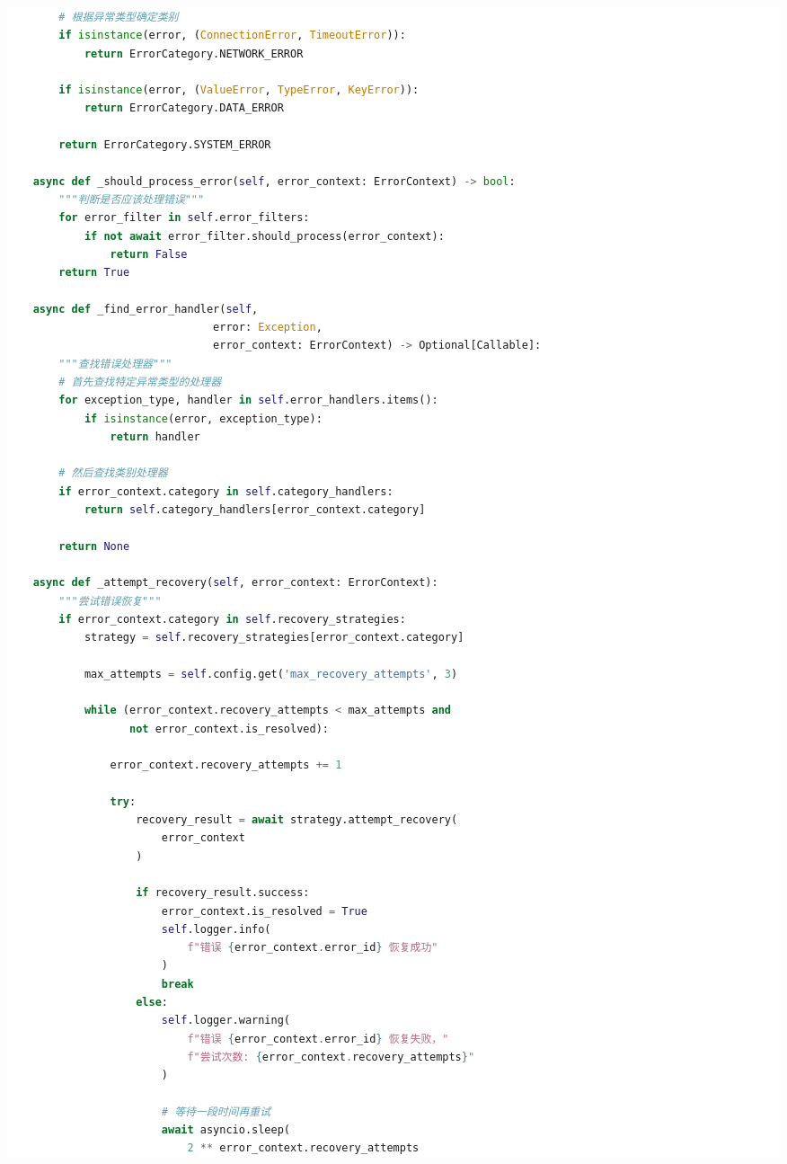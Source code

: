 ```python
        # 根据异常类型确定类别
        if isinstance(error, (ConnectionError, TimeoutError)):
            return ErrorCategory.NETWORK_ERROR
        
        if isinstance(error, (ValueError, TypeError, KeyError)):
            return ErrorCategory.DATA_ERROR
        
        return ErrorCategory.SYSTEM_ERROR
    
    async def _should_process_error(self, error_context: ErrorContext) -> bool:
        """判断是否应该处理错误"""
        for error_filter in self.error_filters:
            if not await error_filter.should_process(error_context):
                return False
        return True
    
    async def _find_error_handler(self, 
                                error: Exception, 
                                error_context: ErrorContext) -> Optional[Callable]:
        """查找错误处理器"""
        # 首先查找特定异常类型的处理器
        for exception_type, handler in self.error_handlers.items():
            if isinstance(error, exception_type):
                return handler
        
        # 然后查找类别处理器
        if error_context.category in self.category_handlers:
            return self.category_handlers[error_context.category]
        
        return None
    
    async def _attempt_recovery(self, error_context: ErrorContext):
        """尝试错误恢复"""
        if error_context.category in self.recovery_strategies:
            strategy = self.recovery_strategies[error_context.category]
            
            max_attempts = self.config.get('max_recovery_attempts', 3)
            
            while (error_context.recovery_attempts < max_attempts and 
                   not error_context.is_resolved):
                
                error_context.recovery_attempts += 1
                
                try:
                    recovery_result = await strategy.attempt_recovery(
                        error_context
                    )
                    
                    if recovery_result.success:
                        error_context.is_resolved = True
                        self.logger.info(
                            f"错误 {error_context.error_id} 恢复成功"
                        )
                        break
                    else:
                        self.logger.warning(
                            f"错误 {error_context.error_id} 恢复失败，"
                            f"尝试次数: {error_context.recovery_attempts}"
                        )
                        
                        # 等待一段时间再重试
                        await asyncio.sleep(
                            2 ** error_context.recovery_attempts
```